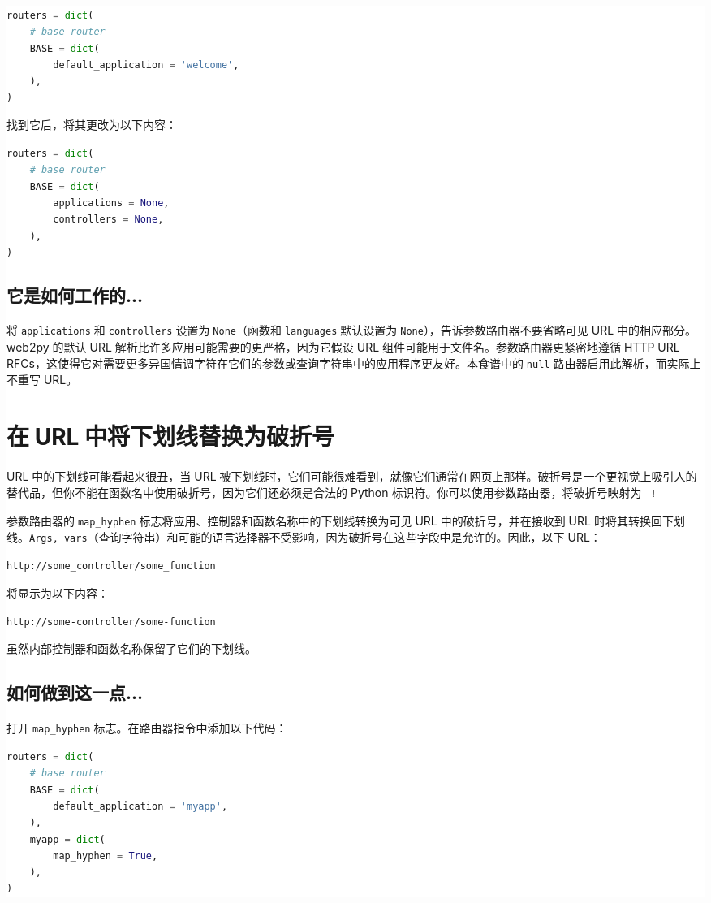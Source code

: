 ```py
routers = dict(
	# base router
	BASE = dict(
		default_application = 'welcome',
	),
)

```

找到它后，将其更改为以下内容：

```py
routers = dict(
	# base router
	BASE = dict(
		applications = None,
		controllers = None,
	),
)

```

## 它是如何工作的...

将 `applications` 和 `controllers` 设置为 `None`（函数和 `languages` 默认设置为 `None`），告诉参数路由器不要省略可见 URL 中的相应部分。web2py 的默认 URL 解析比许多应用可能需要的更严格，因为它假设 URL 组件可能用于文件名。参数路由器更紧密地遵循 HTTP URL RFCs，这使得它对需要更多异国情调字符在它们的参数或查询字符串中的应用程序更友好。本食谱中的 `null` 路由器启用此解析，而实际上不重写 URL。

# 在 URL 中将下划线替换为破折号

URL 中的下划线可能看起来很丑，当 URL 被下划线时，它们可能很难看到，就像它们通常在网页上那样。破折号是一个更视觉上吸引人的替代品，但你不能在函数名中使用破折号，因为它们还必须是合法的 Python 标识符。你可以使用参数路由器，将破折号映射为 `_!`

参数路由器的 `map_hyphen` 标志将应用、控制器和函数名称中的下划线转换为可见 URL 中的破折号，并在接收到 URL 时将其转换回下划线。`Args, vars`（查询字符串）和可能的语言选择器不受影响，因为破折号在这些字段中是允许的。因此，以下 URL：

`http://some_controller/some_function`

将显示为以下内容：

`http://some-controller/some-function`

虽然内部控制器和函数名称保留了它们的下划线。

## 如何做到这一点...

打开 `map_hyphen` 标志。在路由器指令中添加以下代码：

```py
routers = dict(
	# base router
	BASE = dict(
		default_application = 'myapp',
	),
	myapp = dict(
		map_hyphen = True,
	),
)

```
